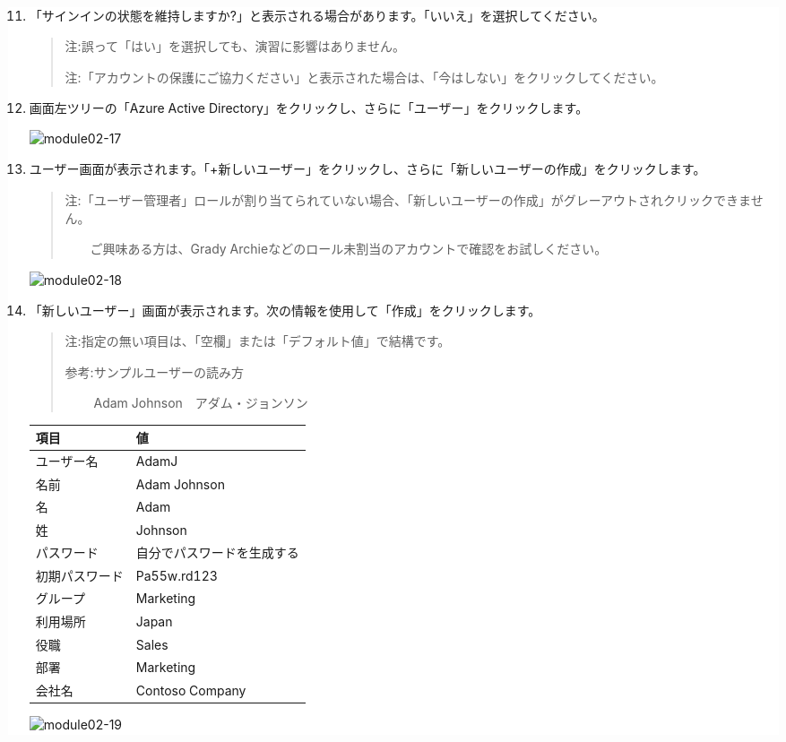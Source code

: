 11. 「サインインの状態を維持しますか?」と表示される場合があります。「いいえ」を選択してください。

    > 注:誤って「はい」を選択しても、演習に影響はありません。
    >
    > 注:「アカウントの保護にご協力ください」と表示された場合は、「今はしない」をクリックしてください。

    

12. 画面左ツリーの「Azure Active Directory」をクリックし、さらに「ユーザー」をクリックします。

    ![module02-17](./media/module02-17.BMP)

    

    

13. ユーザー画面が表示されます。「+新しいユーザー」をクリックし、さらに「新しいユーザーの作成」をクリックします。

    > 注:「ユーザー管理者」ロールが割り当てられていない場合、「新しいユーザーの作成」がグレーアウトされクリックできません。
    >
    > 　　ご興味ある方は、Grady Archieなどのロール未割当のアカウントで確認をお試しください。

    ![module02-18](./media/module02-18.BMP)

    

14. 「新しいユーザー」画面が表示されます。次の情報を使用して「作成」をクリックします。

    > 注:指定の無い項目は、「空欄」または「デフォルト値」で結構です。
    >
    > 参考:サンプルユーザーの読み方
    >
    > 　　  Adam Johnson　アダム・ジョンソン

    | 項目           | 値                         |
    | -------------- | -------------------------- |
    | ユーザー名     | AdamJ                      |
    | 名前           | Adam Johnson               |
    | 名             | Adam                       |
    | 姓             | Johnson                    |
    | パスワード     | 自分でパスワードを生成する |
    | 初期パスワード | Pa55w.rd123                |
    | グループ       | Marketing                  |
    | 利用場所       | Japan                      |
    | 役職           | Sales                      |
    | 部署           | Marketing                  |
    | 会社名         | Contoso Company            |

    ![module02-19](./media/module02-19.BMP)
